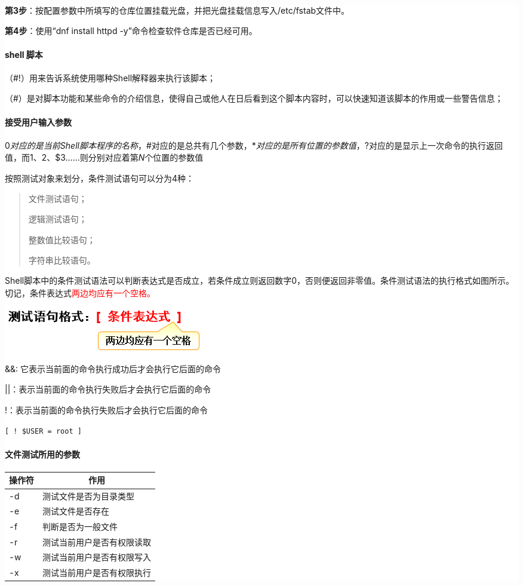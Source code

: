 **第3步**：按配置参数中所填写的仓库位置挂载光盘，并把光盘挂载信息写入/etc/fstab文件中。

**第4步**：使用“dnf install httpd -y”命令检查软件仓库是否已经可用。

#### shell 脚本

（#!）用来告诉系统使用哪种Shell解释器来执行该脚本； 

（#）是对脚本功能和某些命令的介绍信息，使得自己或他人在日后看到这个脚本内容时，可以快速知道该脚本的作用或一些警告信息；

#### 接受用户输入参数

$0对应的是当前Shell脚本程序的名称，$#对应的是总共有几个参数，$*对应的是所有位置的参数值，$?对应的是显示上一次命令的执行返回值，而$1、$2、$3……则分别对应着第*N*个位置的参数值

按照测试对象来划分，条件测试语句可以分为4种：

> 文件测试语句；
>
> 逻辑测试语句；
>
> 整数值比较语句；
>
> 字符串比较语句。

Shell脚本中的条件测试语法可以判断表达式是否成立，若条件成立则返回数字0，否则便返回非零值。条件测试语法的执行格式如图所示。切记，条件表达式<span style="color:red">两边均应有一个空格。</span>

![第4章 Vim编辑器与Shell命令脚本第4章 Vim编辑器与Shell命令脚本](./images/test-sen.png)

&&: 它表示当前面的命令执行成功后才会执行它后面的命令

||：表示当前面的命令执行失败后才会执行它后面的命令

!：表示当前面的命令执行失败后才会执行它后面的命令

```shell
[ ! $USER = root ] 
```

#### 文件测试所用的参数

| 操作符 | 作用                       |
| ------ | -------------------------- |
| -d     | 测试文件是否为目录类型     |
| -e     | 测试文件是否存在           |
| -f     | 判断是否为一般文件         |
| -r     | 测试当前用户是否有权限读取 |
| -w     | 测试当前用户是否有权限写入 |
| -x     | 测试当前用户是否有权限执行 |
